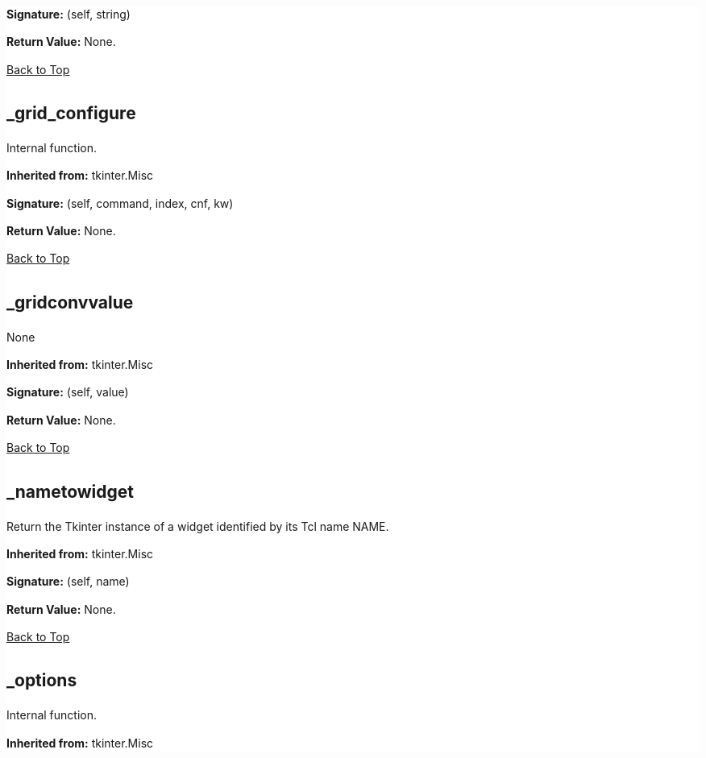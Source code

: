 **Signature:** (self, string)





**Return Value:** None.

[Back to Top](#module-overview)


## \_grid\_configure
Internal function.

**Inherited from:** tkinter.Misc

**Signature:** (self, command, index, cnf, kw)





**Return Value:** None.

[Back to Top](#module-overview)


## \_gridconvvalue
None

**Inherited from:** tkinter.Misc

**Signature:** (self, value)





**Return Value:** None.

[Back to Top](#module-overview)


## \_nametowidget
Return the Tkinter instance of a widget identified by
its Tcl name NAME.

**Inherited from:** tkinter.Misc

**Signature:** (self, name)





**Return Value:** None.

[Back to Top](#module-overview)


## \_options
Internal function.

**Inherited from:** tkinter.Misc
